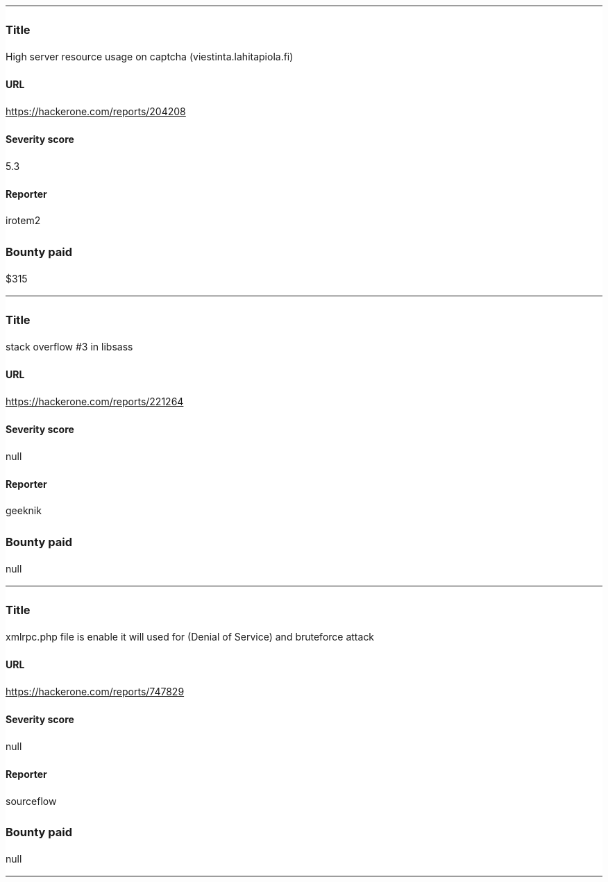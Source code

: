 
---


### Title
High server resource usage on captcha (viestinta.lahitapiola.fi)
#### URL 
https://hackerone.com/reports/204208
#### Severity score
5.3
#### Reporter 
irotem2
### Bounty paid
$315


---


### Title
stack overflow #3 in libsass
#### URL 
https://hackerone.com/reports/221264
#### Severity score
null
#### Reporter 
geeknik
### Bounty paid
null


---


### Title
xmlrpc.php file is enable it will used for (Denial of Service) and bruteforce attack
#### URL 
https://hackerone.com/reports/747829
#### Severity score
null
#### Reporter 
sourceflow
### Bounty paid
null


---

